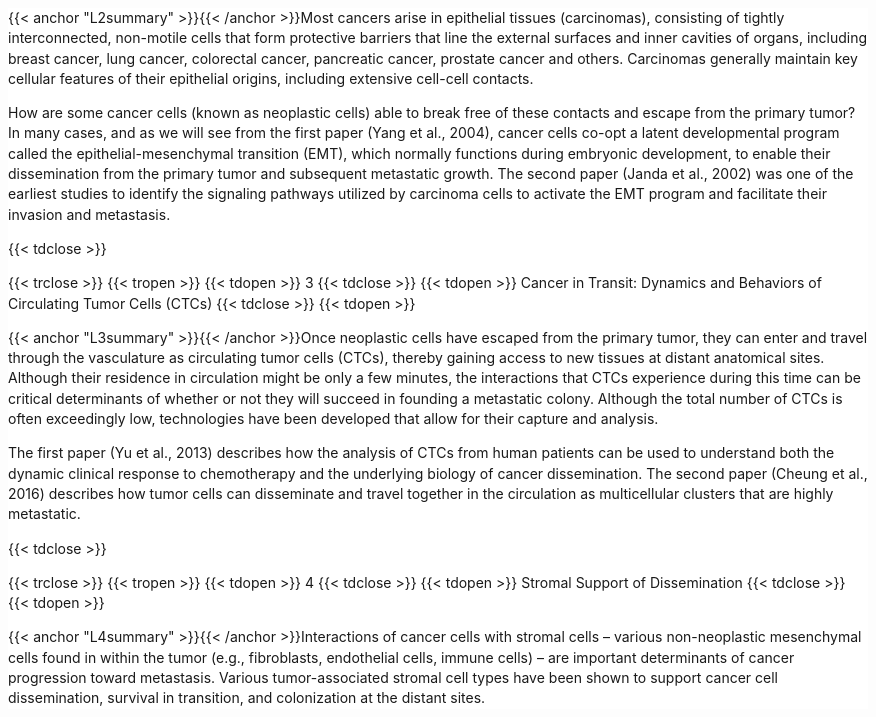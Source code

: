 
{{< anchor "L2summary" >}}{{< /anchor >}}Most cancers arise in epithelial tissues (carcinomas), consisting of tightly interconnected, non-motile cells that form protective barriers that line the external surfaces and inner cavities of organs, including breast cancer, lung cancer, colorectal cancer, pancreatic cancer, prostate cancer and others. Carcinomas generally maintain key cellular features of their epithelial origins, including extensive cell-cell contacts.

How are some cancer cells (known as neoplastic cells) able to break free of these contacts and escape from the primary tumor? In many cases, and as we will see from the first paper (Yang et al., 2004), cancer cells co-opt a latent developmental program called the epithelial-mesenchymal transition (EMT), which normally functions during embryonic development, to enable their dissemination from the primary tumor and subsequent metastatic growth. The second paper (Janda et al., 2002) was one of the earliest studies to identify the signaling pathways utilized by carcinoma cells to activate the EMT program and facilitate their invasion and metastasis.


{{< tdclose >}}

{{< trclose >}}
{{< tropen >}}
{{< tdopen >}}
3
{{< tdclose >}}
{{< tdopen >}}
Cancer in Transit: Dynamics and Behaviors of Circulating Tumor Cells (CTCs)
{{< tdclose >}}
{{< tdopen >}}


{{< anchor "L3summary" >}}{{< /anchor >}}Once neoplastic cells have escaped from the primary tumor, they can enter and travel through the vasculature as circulating tumor cells (CTCs), thereby gaining access to new tissues at distant anatomical sites. Although their residence in circulation might be only a few minutes, the interactions that CTCs experience during this time can be critical determinants of whether or not they will succeed in founding a metastatic colony. Although the total number of CTCs is often exceedingly low, technologies have been developed that allow for their capture and analysis.

The first paper (Yu et al., 2013) describes how the analysis of CTCs from human patients can be used to understand both the dynamic clinical response to chemotherapy and the underlying biology of cancer dissemination. The second paper (Cheung et al., 2016) describes how tumor cells can disseminate and travel together in the circulation as multicellular clusters that are highly metastatic.


{{< tdclose >}}

{{< trclose >}}
{{< tropen >}}
{{< tdopen >}}
4
{{< tdclose >}}
{{< tdopen >}}
Stromal Support of Dissemination
{{< tdclose >}}
{{< tdopen >}}


{{< anchor "L4summary" >}}{{< /anchor >}}Interactions of cancer cells with stromal cells – various non-neoplastic mesenchymal cells found in within the tumor (e.g., fibroblasts, endothelial cells, immune cells) – are important determinants of cancer progression toward metastasis. Various tumor-associated stromal cell types have been shown to support cancer cell dissemination, survival in transition, and colonization at the distant sites.
